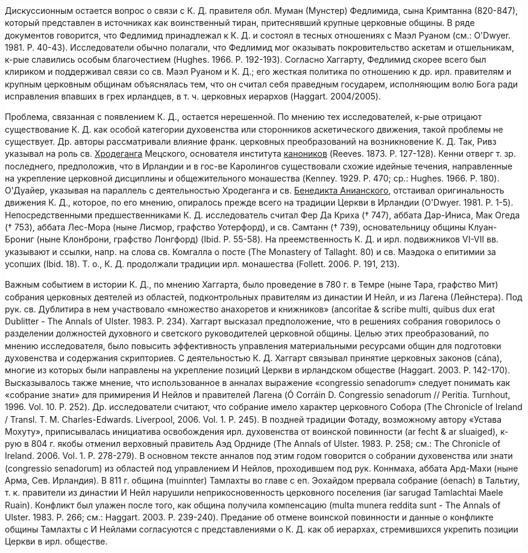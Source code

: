Дискуссионным остается вопрос о связи с К. Д. правителя обл. Муман (Мунстер) Федлимида, сына Кримтанна (820-847), который представлен в источниках как воинственный тиран, притеснявший крупные церковные общины. В ряде документов говорится, что Федлимид принадлежал к К. Д. и состоял в тесных отношениях с Маэл Руаном (см.: O'Dwyer. 1981. P. 40-43). Исследователи обычно полагали, что Федлимид мог оказывать покровительство аскетам и отшельникам, к-рые славились особым благочестием (Hughes. 1966. P. 192-193). Согласно Хаггарту, Федлимид скорее всего был клириком и поддерживал связи со св. Маэл Руаном и К. Д.; его жесткая политика по отношению к др. ирл. правителям и крупным церковным общинам объяснялась тем, что он считал себя праведным государем, исполняющим волю Бога ради исправления впавших в грех ирландцев, в т. ч. церковных иерархов (Haggart. 2004/2005).

Проблема, связанная с появлением К. Д., остается нерешенной. По мнению тех исследователей, к-рые отрицают существование К. Д. как особой категории духовенства или сторонников аскетического движения, такой проблемы не существует. Др. авторы рассматривали влияние франк. церковных преобразований на возникновение К. Д. Так, Ривз указывал на роль св. [Хродеганга](https://pravenc.ru/text/Хродеганга.html) Мецского, основателя института [каноников](https://pravenc.ru/text/каноников.html) (Reeves. 1873. P. 127-128). Кенни отверг т. зр. последнего, предположив, что в Ирландии и в гос-ве Каролингов существовали схожие идейные течения, направленные на укрепление церковной дисциплины и общежительного монашества (Kenney. 1929. P. 470; ср.: Hughes. 1966. P. 180). О'Дуайер, указывая на параллель с деятельностью Хродеганга и св. [Бенедикта Анианского](<https://pravenc.ru/text/Бенедикт Анианский.html>), отстаивал оригинальность движения К. Д., которое, по его мнению, опиралось прежде всего на традиции Церкви в Ирландии (O'Dwyer. 1981. P. 1-5). Непосредственными предшественниками К. Д. исследователь считал Фер Да Криха († 747), аббата Дар-Иниса, Мак Огеда († 753), аббата Лес-Мора (ныне Лисмор, графство Уотерфорд), и св. Самтанн († 739), основательницу общины Клуан-Брониг (ныне Клонброни, графство Лонгфорд) (Ibid. P. 55-58). На преемственность К. Д. и ирл. подвижников VI-VII вв. указывают и ссылки, напр. на слова св. Комгалла о посте (The Monastery of Tallaght. 80) и св. Маэдока о епитимии за усопших (Ibid. 18). Т. о., К. Д. продолжали традиции ирл. монашества (Follett. 2006. P. 191, 213).

Важным событием в истории К. Д., по мнению Хаггарта, было проведение в 780 г. в Темре (ныне Тара, графство Мит) собрания церковных деятелей из областей, подконтрольных правителям из династии И Нейл, и из Лагена (Лейнстера). Под рук. св. Дублитира в нем участвовало «множество анахоретов и книжников» (ancoritae & scribe multi, quibus dux erat Dublitter - The Annals of Ulster. 1983. P. 234). Хаггарт высказал предположение, что в решениях собрания говорилось о разделении должностей духовного и светского руководителей церковной общины. Целью этих преобразований, по мнению исследователя, было повысить эффективность управления материальными ресурсами общин для подготовки духовенства и содержания скрипториев. С деятельностью К. Д. Хаггарт связывал принятие церковных законов (cána), многие из которых были направлены на укрепление позиций Церкви в ирландском обществе (Haggart. 2003. P. 142-170). Высказывалось также мнение, что использованное в анналах выражение «congressio senadorum» следует понимать как «собрание знати» для примирения И Нейлов и правителей Лагена (Ó Corráin D. Congressio senadorum // Peritia. Turnhout, 1996. Vol. 10. P. 252). Др. исследователи считают, что собрание имело характер церковного Собора (The Chronicle of Ireland / Transl. T. M. Charles-Edwards. Liverpool, 2006. Vol. 1. P. 245). В поздней традиции Фотаду, возможному автору «Устава Мохуту», приписывалась инициатива освобождения ирл. духовенства от воинской повинности (ar fecht & ar sluaiged), к-рую в 804 г. якобы отменил верховный правитель Аэд Ордниде (The Annals of Ulster. 1983. P. 258; см.: The Chronicle of Ireland. 2006. Vol. 1. P. 278-279). В основном тексте анналов под этим годом говорится о собрании духовенства или знати (congressio senadorum) из областей под управлением И Нейлов, проходившем под рук. Коннмаха, аббата Ард-Махи (ныне Арма, Сев. Ирландия). В 811 г. община (muinnter) Тамлахты во главе с еп. Эохайдом прервала собрание (óenach) в Тальтиу, т. к. правители из династии И Нейл нарушили неприкосновенность церковного поселения (iar sarugad Tamlachtai Maele Ruain). Конфликт был улажен после того, как община получила компенсацию (multa munera reddita sunt - The Annals of Ulster. 1983. P. 266; см.: Haggart. 2003. P. 239-240). Предание об отмене воинской повинности и данные о конфликте общины Тамлахты с И Нейлами согласуются с представлениями о К. Д. как об иерархах, стремившихся укрепить позиции Церкви в ирл. обществе.
